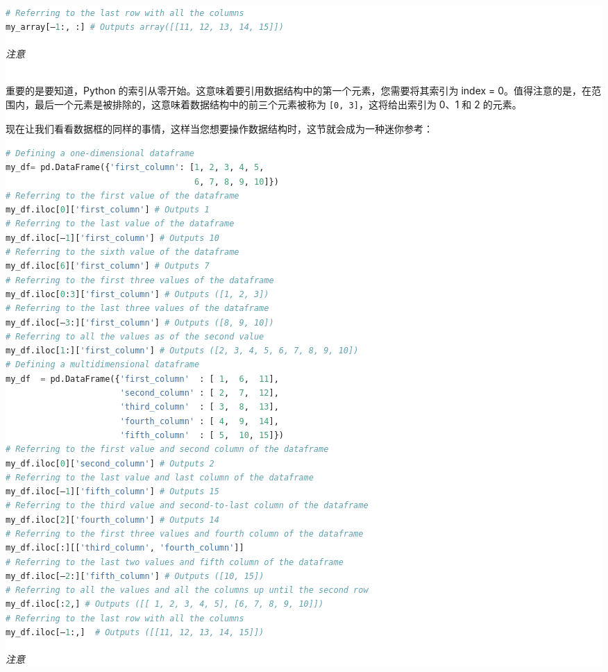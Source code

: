 ```py
# Referring to the last row with all the columns
my_array[–1:, :] # Outputs array([[11, 12, 13, 14, 15]])

```

###### 注意

重要的是要知道，Python 的索引从零开始。这意味着要引用数据结构中的第一个元素，您需要将其索引为 index = 0。值得注意的是，在范围内，最后一个元素是被排除的，这意味着数据结构中的前三个元素被称为 `[0, 3]`，这将给出索引为 0、1 和 2 的元素。

现在让我们看看数据框的同样的事情，这样当您想要操作数据结构时，这节就会成为一种迷你参考：

```py
# Defining a one-dimensional dataframe
my_df= pd.DataFrame({'first_column': [1, 2, 3, 4, 5, 
                                      6, 7, 8, 9, 10]})
# Referring to the first value of the dataframe
my_df.iloc[0]['first_column'] # Outputs 1
# Referring to the last value of the dataframe
my_df.iloc[–1]['first_column'] # Outputs 10
# Referring to the sixth value of the dataframe
my_df.iloc[6]['first_column'] # Outputs 7
# Referring to the first three values of the dataframe
my_df.iloc[0:3]['first_column'] # Outputs ([1, 2, 3])
# Referring to the last three values of the dataframe
my_df.iloc[–3:]['first_column'] # Outputs ([8, 9, 10])
# Referring to all the values as of the second value
my_df.iloc[1:]['first_column'] # Outputs ([2, 3, 4, 5, 6, 7, 8, 9, 10])
# Defining a multidimensional dataframe
my_df  = pd.DataFrame({'first_column'  : [ 1,  6,  11], 
                       'second_column' : [ 2,  7,  12],
                       'third_column'  : [ 3,  8,  13],
                       'fourth_column' : [ 4,  9,  14],
                       'fifth_column'  : [ 5,  10, 15]})
# Referring to the first value and second column of the dataframe
my_df.iloc[0]['second_column'] # Outputs 2
# Referring to the last value and last column of the dataframe
my_df.iloc[–1]['fifth_column'] # Outputs 15
# Referring to the third value and second-to-last column of the dataframe
my_df.iloc[2]['fourth_column'] # Outputs 14
# Referring to the first three values and fourth column of the dataframe
my_df.iloc[:][['third_column', 'fourth_column']]
# Referring to the last two values and fifth column of the dataframe
my_df.iloc[–2:]['fifth_column'] # Outputs ([10, 15])
# Referring to all the values and all the columns up until the second row
my_df.iloc[:2,] # Outputs ([[ 1, 2, 3, 4, 5], [6, 7, 8, 9, 10]])
# Referring to the last row with all the columns
my_df.iloc[–1:,]  # Outputs ([[11, 12, 13, 14, 15]])

```

###### 注意
